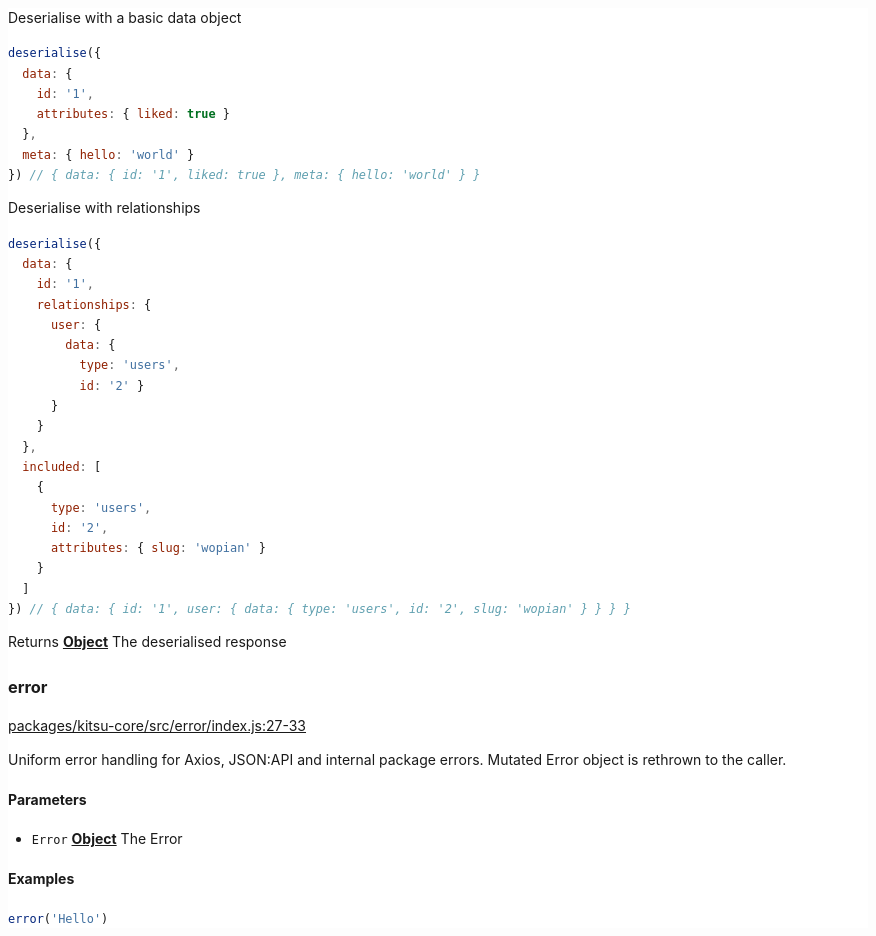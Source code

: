 Deserialise with a basic data object

```javascript
deserialise({
  data: {
    id: '1',
    attributes: { liked: true }
  },
  meta: { hello: 'world' }
}) // { data: { id: '1', liked: true }, meta: { hello: 'world' } }
```

Deserialise with relationships

```javascript
deserialise({
  data: {
    id: '1',
    relationships: {
      user: {
        data: {
          type: 'users',
          id: '2' }
      }
    }
  },
  included: [
    {
      type: 'users',
      id: '2',
      attributes: { slug: 'wopian' }
    }
  ]
}) // { data: { id: '1', user: { data: { type: 'users', id: '2', slug: 'wopian' } } } }
```

Returns **[Object](https://developer.mozilla.org/docs/Web/JavaScript/Reference/Global_Objects/Object)** The deserialised response

### error

[packages/kitsu-core/src/error/index.js:27-33](https://github.com/phelsajc/kitsu/blob/08b555b40d263b917fa1bcc10e3daed7649678b1/packages/kitsu-core/src/error/index.js#L27-L33 "Source code on GitHub")

Uniform error handling for Axios, JSON:API and internal package errors. Mutated Error object is rethrown to the caller.

#### Parameters

*   `Error` **[Object](https://developer.mozilla.org/docs/Web/JavaScript/Reference/Global_Objects/Object)** The Error

#### Examples

```javascript
error('Hello')
```
